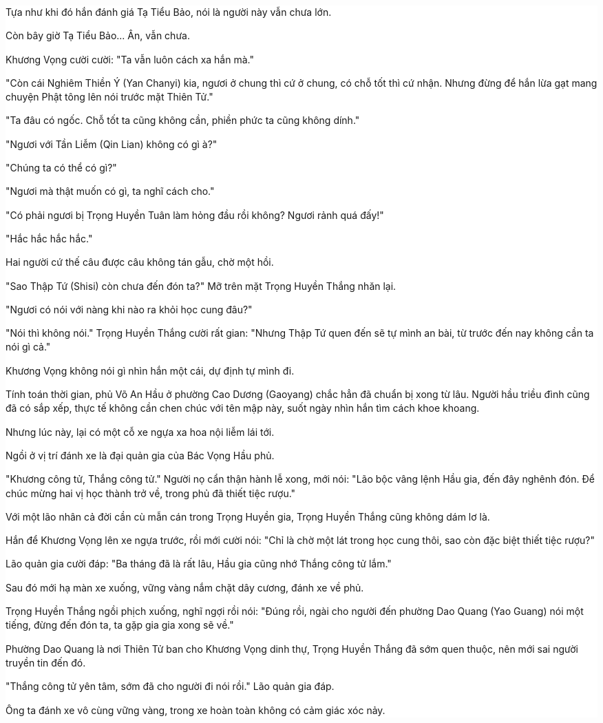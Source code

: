 Tựa như khi đó hắn đánh giá Tạ Tiểu Bảo, nói là người này vẫn chưa lớn.

Còn bây giờ Tạ Tiểu Bảo... Ân, vẫn chưa.

Khương Vọng cười cười: "Ta vẫn luôn cách xa hắn mà."

"Còn cái Nghiêm Thiền Ý (Yan Chanyi) kia, ngươi ở chung thì cứ ở chung, có chỗ tốt thì cứ nhận. Nhưng đừng để hắn lừa gạt mang chuyện Phật tông lên nói trước mặt Thiên Tử."

"Ta đâu có ngốc. Chỗ tốt ta cũng không cần, phiền phức ta cũng không dính."

"Ngươi với Tần Liễm (Qin Lian) không có gì à?"

"Chúng ta có thể có gì?"

"Ngươi mà thật muốn có gì, ta nghĩ cách cho."

"Có phải ngươi bị Trọng Huyền Tuân làm hỏng đầu rồi không? Ngươi rảnh quá đấy!"

"Hắc hắc hắc hắc."

Hai người cứ thế câu được câu không tán gẫu, chờ một hồi.

"Sao Thập Tứ (Shisi) còn chưa đến đón ta?" Mỡ trên mặt Trọng Huyền Thắng nhăn lại.

"Ngươi có nói với nàng khi nào ra khỏi học cung đâu?"

"Nói thì không nói." Trọng Huyền Thắng cười rất gian: "Nhưng Thập Tứ quen đến sẽ tự mình an bài, từ trước đến nay không cần ta nói gì cả."

Khương Vọng không nói gì nhìn hắn một cái, dự định tự mình đi.

Tính toán thời gian, phủ Võ An Hầu ở phường Cao Dương (Gaoyang) chắc hẳn đã chuẩn bị xong từ lâu. Người hầu triều đình cũng đã có sắp xếp, thực tế không cần chen chúc với tên mập này, suốt ngày nhìn hắn tìm cách khoe khoang.

Nhưng lúc này, lại có một cỗ xe ngựa xa hoa nội liễm lái tới.

Ngồi ở vị trí đánh xe là đại quản gia của Bác Vọng Hầu phủ.

"Khương công tử, Thắng công tử." Người nọ cẩn thận hành lễ xong, mới nói: "Lão bộc vâng lệnh Hầu gia, đến đây nghênh đón. Để chúc mừng hai vị học thành trở về, trong phủ đã thiết tiệc rượu."

Với một lão nhân cả đời cần cù mẫn cán trong Trọng Huyền gia, Trọng Huyền Thắng cũng không dám lơ là.

Hắn để Khương Vọng lên xe ngựa trước, rồi mới cười nói: "Chỉ là chờ một lát trong học cung thôi, sao còn đặc biệt thiết tiệc rượu?"

Lão quản gia cười đáp: "Ba tháng đã là rất lâu, Hầu gia cũng nhớ Thắng công tử lắm."

Sau đó mới hạ màn xe xuống, vững vàng nắm chặt dây cương, đánh xe về phủ.

Trọng Huyền Thắng ngồi phịch xuống, nghĩ ngợi rồi nói: "Đúng rồi, ngài cho người đến phường Dao Quang (Yao Guang) nói một tiếng, đừng đến đón ta, ta gặp gia gia xong sẽ về."

Phường Dao Quang là nơi Thiên Tử ban cho Khương Vọng dinh thự, Trọng Huyền Thắng đã sớm quen thuộc, nên mới sai người truyền tin đến đó.

"Thắng công tử yên tâm, sớm đã cho người đi nói rồi." Lão quản gia đáp.

Ông ta đánh xe vô cùng vững vàng, trong xe hoàn toàn không có cảm giác xóc nảy.
